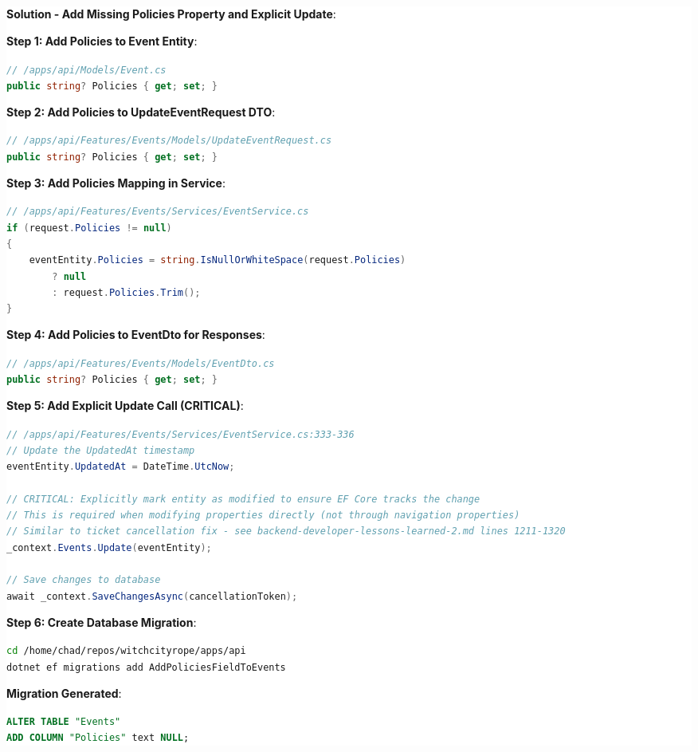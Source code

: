 **Solution - Add Missing Policies Property and Explicit Update**:

**Step 1: Add Policies to Event Entity**:
```csharp
// /apps/api/Models/Event.cs
public string? Policies { get; set; }
```

**Step 2: Add Policies to UpdateEventRequest DTO**:
```csharp
// /apps/api/Features/Events/Models/UpdateEventRequest.cs
public string? Policies { get; set; }
```

**Step 3: Add Policies Mapping in Service**:
```csharp
// /apps/api/Features/Events/Services/EventService.cs
if (request.Policies != null)
{
    eventEntity.Policies = string.IsNullOrWhiteSpace(request.Policies)
        ? null
        : request.Policies.Trim();
}
```

**Step 4: Add Policies to EventDto for Responses**:
```csharp
// /apps/api/Features/Events/Models/EventDto.cs
public string? Policies { get; set; }
```

**Step 5: Add Explicit Update Call (CRITICAL)**:
```csharp
// /apps/api/Features/Events/Services/EventService.cs:333-336
// Update the UpdatedAt timestamp
eventEntity.UpdatedAt = DateTime.UtcNow;

// CRITICAL: Explicitly mark entity as modified to ensure EF Core tracks the change
// This is required when modifying properties directly (not through navigation properties)
// Similar to ticket cancellation fix - see backend-developer-lessons-learned-2.md lines 1211-1320
_context.Events.Update(eventEntity);

// Save changes to database
await _context.SaveChangesAsync(cancellationToken);
```

**Step 6: Create Database Migration**:
```bash
cd /home/chad/repos/witchcityrope/apps/api
dotnet ef migrations add AddPoliciesFieldToEvents
```

**Migration Generated**:
```sql
ALTER TABLE "Events"
ADD COLUMN "Policies" text NULL;
```
